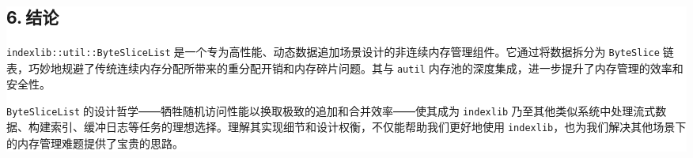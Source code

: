 ## 6. 结论

`indexlib::util::ByteSliceList` 是一个专为高性能、动态数据追加场景设计的非连续内存管理组件。它通过将数据拆分为 `ByteSlice` 链表，巧妙地规避了传统连续内存分配所带来的重分配开销和内存碎片问题。其与 `autil` 内存池的深度集成，进一步提升了内存管理的效率和安全性。

`ByteSliceList` 的设计哲学——牺牲随机访问性能以换取极致的追加和合并效率——使其成为 `indexlib` 乃至其他类似系统中处理流式数据、构建索引、缓冲日志等任务的理想选择。理解其实现细节和设计权衡，不仅能帮助我们更好地使用 `indexlib`，也为我们解决其他场景下的内存管理难题提供了宝贵的思路。
